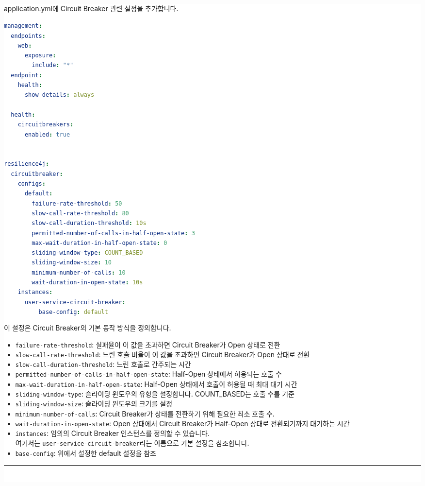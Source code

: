 application.yml에 Circuit Breaker 관련 설정을 추가합니다.

```yaml
management:
  endpoints:
    web:
      exposure:
        include: "*"
  endpoint:
    health:
      show-details: always

  health:
    circuitbreakers:
      enabled: true


resilience4j:
  circuitbreaker:
    configs:
      default:
        failure-rate-threshold: 50
        slow-call-rate-threshold: 80
        slow-call-duration-threshold: 10s
        permitted-number-of-calls-in-half-open-state: 3
        max-wait-duration-in-half-open-state: 0
        sliding-window-type: COUNT_BASED
        sliding-window-size: 10
        minimum-number-of-calls: 10
        wait-duration-in-open-state: 10s
    instances:
      user-service-circuit-breaker:
          base-config: default
```

이 설정은 Circuit Breaker의 기본 동작 방식을 정의합니다.

- `failure-rate-threshold`: 실패율이 이 값을 초과하면 Circuit Breaker가 Open 상태로 전환
- `slow-call-rate-threshold`: 느린 호출 비율이 이 값을 초과하면 Circuit Breaker가 Open 상태로 전환
- `slow-call-duration-threshold`: 느린 호출로 간주되는 시간
- `permitted-number-of-calls-in-half-open-state`: Half-Open 상태에서 허용되는 호출 수
- `max-wait-duration-in-half-open-state`: Half-Open 상태에서 호출이 허용될 때 최대 대기 시간
- `sliding-window-type`: 슬라이딩 윈도우의 유형을 설정합니다. COUNT_BASED는 호출 수를 기준
- `sliding-window-size`: 슬라이딩 윈도우의 크기를 설정
- `minimum-number-of-calls`: Circuit Breaker가 상태를 전환하기 위해 필요한 최소 호출 수.
- `wait-duration-in-open-state`: Open 상태에서 Circuit Breaker가 Half-Open 상태로 전환되기까지 대기하는 시간
- `instances`: 임의의 Circuit Breaker 인스턴스를 정의할 수 있습니다.  
  여기서는 `user-service-circuit-breaker`라는 이름으로 기본 설정을 참조합니다.
- `base-config`: 위에서 설정한 default 설정을 참조

---

<br>
